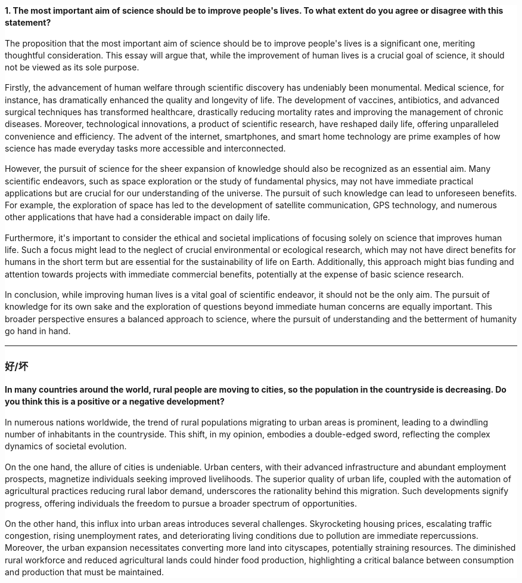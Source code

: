 **1. The most important aim of science should be to improve people's lives. To what extent do you agree or disagree with this statement?**

The proposition that the most important aim of science should be to improve people's lives is a significant one, meriting thoughtful consideration. This essay will argue that, while the improvement of human lives is a crucial goal of science, it should not be viewed as its sole purpose.

Firstly, the advancement of human welfare through scientific discovery has undeniably been monumental. Medical science, for instance, has dramatically enhanced the quality and longevity of life. The development of vaccines, antibiotics, and advanced surgical techniques has transformed healthcare, drastically reducing mortality rates and improving the management of chronic diseases. Moreover, technological innovations, a product of scientific research, have reshaped daily life, offering unparalleled convenience and efficiency. The advent of the internet, smartphones, and smart home technology are prime examples of how science has made everyday tasks more accessible and interconnected.

However, the pursuit of science for the sheer expansion of knowledge should also be recognized as an essential aim. Many scientific endeavors, such as space exploration or the study of fundamental physics, may not have immediate practical applications but are crucial for our understanding of the universe. The pursuit of such knowledge can lead to unforeseen benefits. For example, the exploration of space has led to the development of satellite communication, GPS technology, and numerous other applications that have had a considerable impact on daily life.

Furthermore, it's important to consider the ethical and societal implications of focusing solely on science that improves human life. Such a focus might lead to the neglect of crucial environmental or ecological research, which may not have direct benefits for humans in the short term but are essential for the sustainability of life on Earth. Additionally, this approach might bias funding and attention towards projects with immediate commercial benefits, potentially at the expense of basic science research.

In conclusion, while improving human lives is a vital goal of scientific endeavor, it should not be the only aim. The pursuit of knowledge for its own sake and the exploration of questions beyond immediate human concerns are equally important. This broader perspective ensures a balanced approach to science, where the pursuit of understanding and the betterment of humanity go hand in hand.

------------------------------



### 好/坏

**In many countries around the world, rural people are moving to cities, so the population in the countryside is decreasing. Do you think this is a positive or a negative development?**

In numerous nations worldwide, the trend of rural populations migrating to urban areas is prominent, leading to a dwindling number of inhabitants in the countryside. This shift, in my opinion, embodies a double-edged sword, reflecting the complex dynamics of societal evolution.

On the one hand, the allure of cities is undeniable. Urban centers, with their advanced infrastructure and abundant employment prospects, magnetize individuals seeking improved livelihoods. The superior quality of urban life, coupled with the automation of agricultural practices reducing rural labor demand, underscores the rationality behind this migration. Such developments signify progress, offering individuals the freedom to pursue a broader spectrum of opportunities.

On the other hand, this influx into urban areas introduces several challenges. Skyrocketing housing prices, escalating traffic congestion, rising unemployment rates, and deteriorating living conditions due to pollution are immediate repercussions. Moreover, the urban expansion necessitates converting more land into cityscapes, potentially straining resources. The diminished rural workforce and reduced agricultural lands could hinder food production, highlighting a critical balance between consumption and production that must be maintained.
